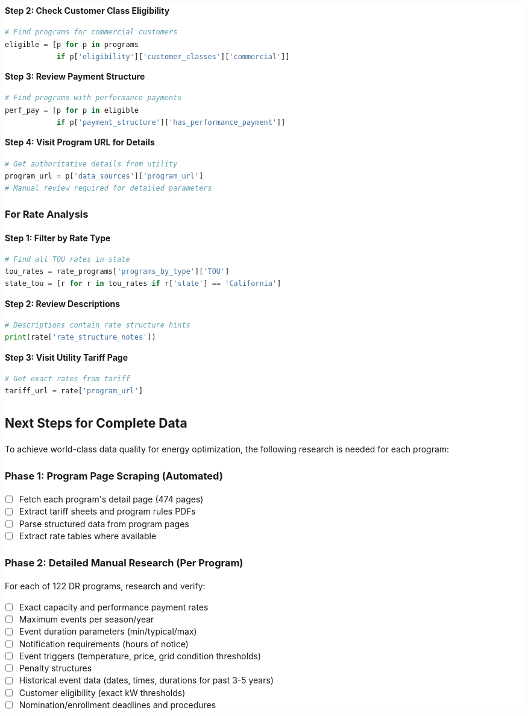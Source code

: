 **Step 2: Check Customer Class Eligibility**
```python
# Find programs for commercial customers
eligible = [p for p in programs
            if p['eligibility']['customer_classes']['commercial']]
```

**Step 3: Review Payment Structure**
```python
# Find programs with performance payments
perf_pay = [p for p in eligible
            if p['payment_structure']['has_performance_payment']]
```

**Step 4: Visit Program URL for Details**
```python
# Get authoritative details from utility
program_url = p['data_sources']['program_url']
# Manual review required for detailed parameters
```

### For Rate Analysis

**Step 1: Filter by Rate Type**
```python
# Find all TOU rates in state
tou_rates = rate_programs['programs_by_type']['TOU']
state_tou = [r for r in tou_rates if r['state'] == 'California']
```

**Step 2: Review Descriptions**
```python
# Descriptions contain rate structure hints
print(rate['rate_structure_notes'])
```

**Step 3: Visit Utility Tariff Page**
```python
# Get exact rates from tariff
tariff_url = rate['program_url']
```

## Next Steps for Complete Data

To achieve world-class data quality for energy optimization, the following research is needed for each program:

### Phase 1: Program Page Scraping (Automated)
- [ ] Fetch each program's detail page (474 pages)
- [ ] Extract tariff sheets and program rules PDFs
- [ ] Parse structured data from program pages
- [ ] Extract rate tables where available

### Phase 2: Detailed Manual Research (Per Program)
For each of 122 DR programs, research and verify:
- [ ] Exact capacity and performance payment rates
- [ ] Maximum events per season/year
- [ ] Event duration parameters (min/typical/max)
- [ ] Notification requirements (hours of notice)
- [ ] Event triggers (temperature, price, grid condition thresholds)
- [ ] Penalty structures
- [ ] Historical event data (dates, times, durations for past 3-5 years)
- [ ] Customer eligibility (exact kW thresholds)
- [ ] Nomination/enrollment deadlines and procedures
